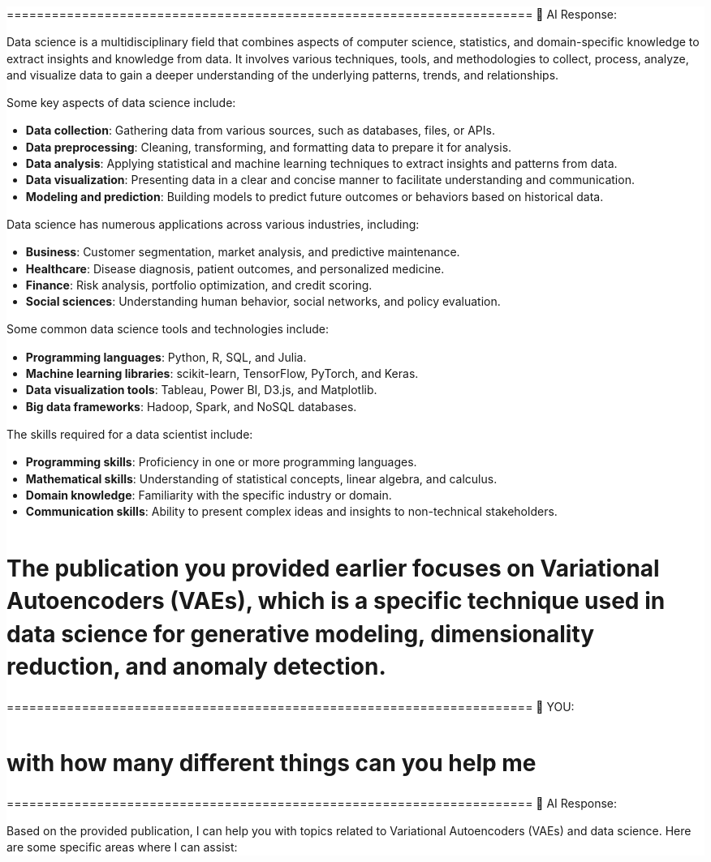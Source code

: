 ======================================================================
🤖 AI Response:

Data science is a multidisciplinary field that combines aspects of computer science, statistics, and domain-specific knowledge to extract insights and knowledge from data. It involves various techniques, tools, and methodologies to collect, process, analyze, and visualize data to gain a deeper understanding of the underlying patterns, trends, and relationships.

Some key aspects of data science include:

* **Data collection**: Gathering data from various sources, such as databases, files, or APIs.
* **Data preprocessing**: Cleaning, transforming, and formatting data to prepare it for analysis.
* **Data analysis**: Applying statistical and machine learning techniques to extract insights and patterns from data.
* **Data visualization**: Presenting data in a clear and concise manner to facilitate understanding and communication.
* **Modeling and prediction**: Building models to predict future outcomes or behaviors based on historical data.

Data science has numerous applications across various industries, including:

* **Business**: Customer segmentation, market analysis, and predictive maintenance.
* **Healthcare**: Disease diagnosis, patient outcomes, and personalized medicine.
* **Finance**: Risk analysis, portfolio optimization, and credit scoring.
* **Social sciences**: Understanding human behavior, social networks, and policy evaluation.

Some common data science tools and technologies include:

* **Programming languages**: Python, R, SQL, and Julia.
* **Machine learning libraries**: scikit-learn, TensorFlow, PyTorch, and Keras.
* **Data visualization tools**: Tableau, Power BI, D3.js, and Matplotlib.
* **Big data frameworks**: Hadoop, Spark, and NoSQL databases.

The skills required for a data scientist include:

* **Programming skills**: Proficiency in one or more programming languages.
* **Mathematical skills**: Understanding of statistical concepts, linear algebra, and calculus.
* **Domain knowledge**: Familiarity with the specific industry or domain.
* **Communication skills**: Ability to present complex ideas and insights to non-technical stakeholders.

The publication you provided earlier focuses on Variational Autoencoders (VAEs), which is a specific technique used in data science for generative modeling, dimensionality reduction, and anomaly detection.
======================================================================

======================================================================
👤 YOU:

with how many different things can you help me
======================================================================

======================================================================
🤖 AI Response:

Based on the provided publication, I can help you with topics related to Variational Autoencoders (VAEs) and data science. Here are some specific areas where I can assist:
